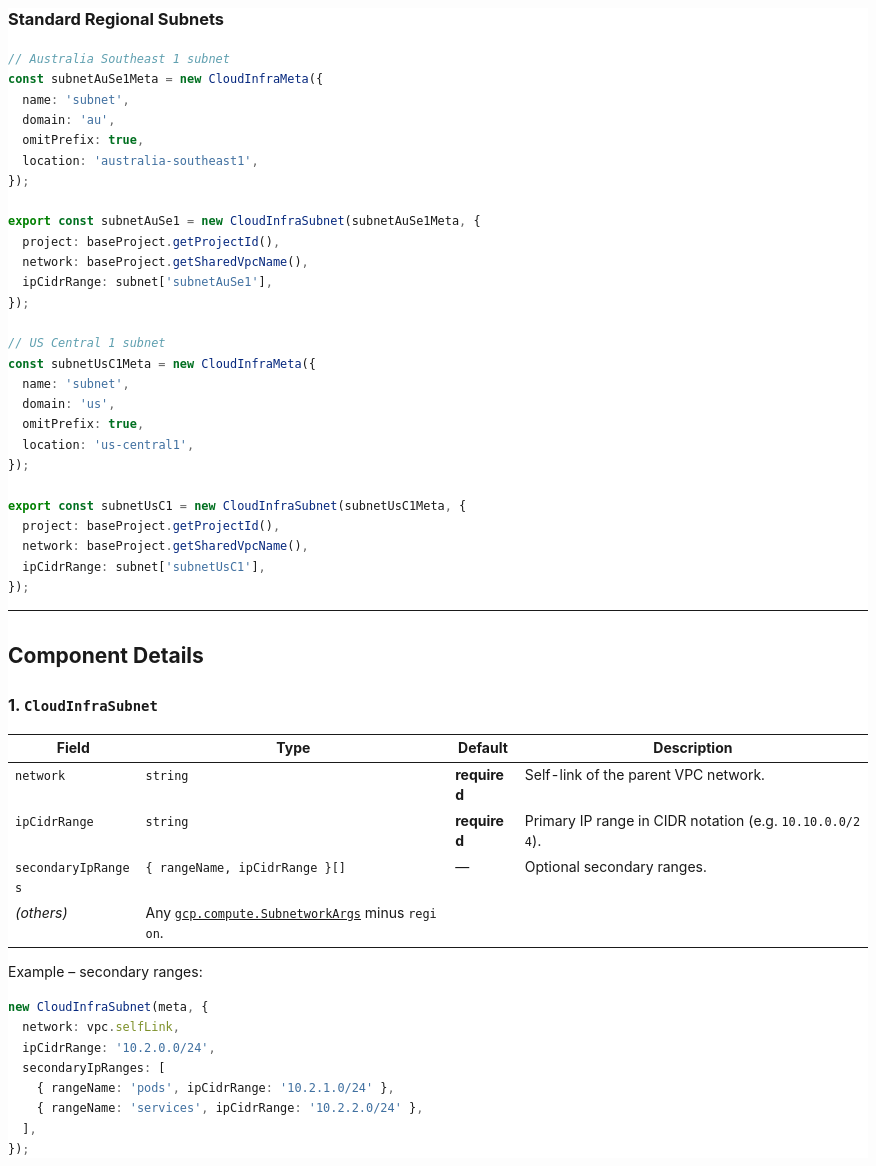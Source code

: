 ### Standard Regional Subnets

```ts
// Australia Southeast 1 subnet
const subnetAuSe1Meta = new CloudInfraMeta({
  name: 'subnet',
  domain: 'au',
  omitPrefix: true,
  location: 'australia-southeast1',
});

export const subnetAuSe1 = new CloudInfraSubnet(subnetAuSe1Meta, {
  project: baseProject.getProjectId(),
  network: baseProject.getSharedVpcName(),
  ipCidrRange: subnet['subnetAuSe1'],
});

// US Central 1 subnet
const subnetUsC1Meta = new CloudInfraMeta({
  name: 'subnet',
  domain: 'us',
  omitPrefix: true,
  location: 'us-central1',
});

export const subnetUsC1 = new CloudInfraSubnet(subnetUsC1Meta, {
  project: baseProject.getProjectId(),
  network: baseProject.getSharedVpcName(),
  ipCidrRange: subnet['subnetUsC1'],
});
```

---

## Component Details

### 1. `CloudInfraSubnet`

| Field               | Type                                                                                                                                 | Default      | Description                                              |
| ------------------- | ------------------------------------------------------------------------------------------------------------------------------------ | ------------ | -------------------------------------------------------- |
| `network`           | `string`                                                                                                                             | **required** | Self-link of the parent VPC network.                     |
| `ipCidrRange`       | `string`                                                                                                                             | **required** | Primary IP range in CIDR notation (e.g. `10.10.0.0/24`). |
| `secondaryIpRanges` | `{ rangeName, ipCidrRange }[]`                                                                                                       | —            | Optional secondary ranges.                               |
| _(others)_          | Any [`gcp.compute.SubnetworkArgs`](https://www.pulumi.com/registry/packages/gcp/api-docs/compute/subnetwork/#inputs) minus `region`. |

Example – secondary ranges:

```ts
new CloudInfraSubnet(meta, {
  network: vpc.selfLink,
  ipCidrRange: '10.2.0.0/24',
  secondaryIpRanges: [
    { rangeName: 'pods', ipCidrRange: '10.2.1.0/24' },
    { rangeName: 'services', ipCidrRange: '10.2.2.0/24' },
  ],
});
```
